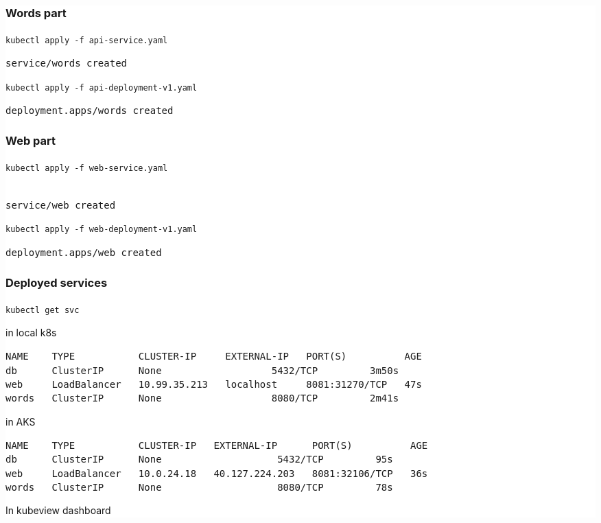 ### Words part

```console
kubectl apply -f api-service.yaml 
```
<pre>
service/words created
</pre>

```console
kubectl apply -f api-deployment-v1.yaml 
```
<pre>
deployment.apps/words created
</pre>

### Web part

```console
kubectl apply -f web-service.yaml
```
<pre> 
service/web created
</pre>
```console
kubectl apply -f web-deployment-v1.yaml 
```
<pre>
deployment.apps/web created
</pre>

### Deployed services

```console
kubectl get svc
```
in local k8s
<pre>
NAME    TYPE           CLUSTER-IP     EXTERNAL-IP   PORT(S)          AGE  
db      ClusterIP      None           <none>        5432/TCP         3m50s
web     LoadBalancer   10.99.35.213   localhost     8081:31270/TCP   47s  
words   ClusterIP      None           <none>        8080/TCP         2m41s
</pre>
in AKS
<pre>
NAME    TYPE           CLUSTER-IP   EXTERNAL-IP      PORT(S)          AGE
db      ClusterIP      None         <none>           5432/TCP         95s
web     LoadBalancer   10.0.24.18   40.127.224.203   8081:32106/TCP   36s
words   ClusterIP      None         <none>           8080/TCP         78s
</pre>
In kubeview dashboard
